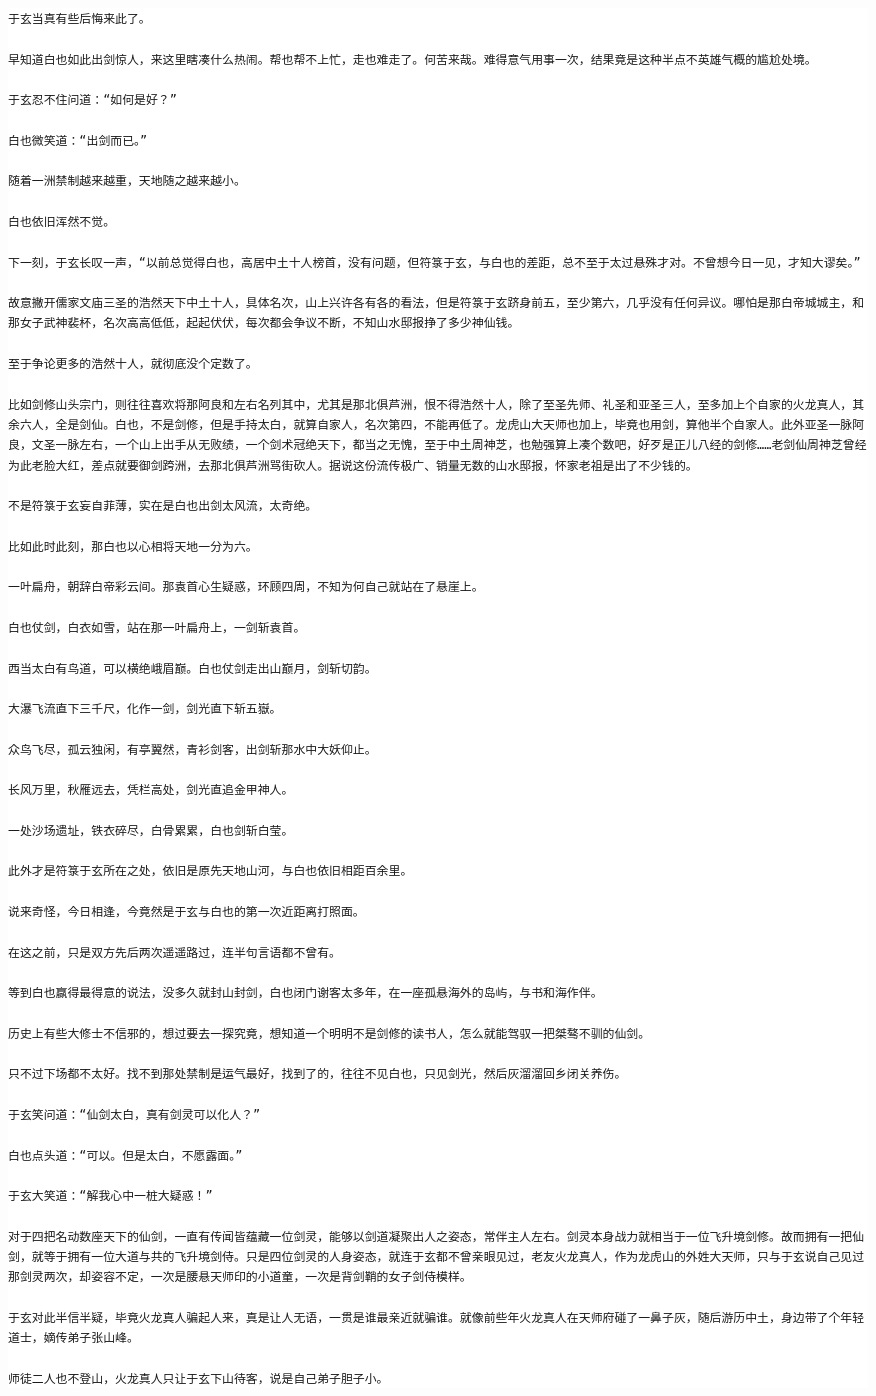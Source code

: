     于玄当真有些后悔来此了。

    早知道白也如此出剑惊人，来这里瞎凑什么热闹。帮也帮不上忙，走也难走了。何苦来哉。难得意气用事一次，结果竟是这种半点不英雄气概的尴尬处境。

    于玄忍不住问道：“如何是好？”

    白也微笑道：“出剑而已。”

    随着一洲禁制越来越重，天地随之越来越小。

    白也依旧浑然不觉。

    下一刻，于玄长叹一声，“以前总觉得白也，高居中土十人榜首，没有问题，但符箓于玄，与白也的差距，总不至于太过悬殊才对。不曾想今日一见，才知大谬矣。”

    故意撇开儒家文庙三圣的浩然天下中土十人，具体名次，山上兴许各有各的看法，但是符箓于玄跻身前五，至少第六，几乎没有任何异议。哪怕是那白帝城城主，和那女子武神裴杯，名次高高低低，起起伏伏，每次都会争议不断，不知山水邸报挣了多少神仙钱。

    至于争论更多的浩然十人，就彻底没个定数了。

    比如剑修山头宗门，则往往喜欢将那阿良和左右名列其中，尤其是那北俱芦洲，恨不得浩然十人，除了至圣先师、礼圣和亚圣三人，至多加上个自家的火龙真人，其余六人，全是剑仙。白也，不是剑修，但是手持太白，就算自家人，名次第四，不能再低了。龙虎山大天师也加上，毕竟也用剑，算他半个自家人。此外亚圣一脉阿良，文圣一脉左右，一个山上出手从无败绩，一个剑术冠绝天下，都当之无愧，至于中土周神芝，也勉强算上凑个数吧，好歹是正儿八经的剑修……老剑仙周神芝曾经为此老脸大红，差点就要御剑跨洲，去那北俱芦洲骂街砍人。据说这份流传极广、销量无数的山水邸报，怀家老祖是出了不少钱的。

    不是符箓于玄妄自菲薄，实在是白也出剑太风流，太奇绝。

    比如此时此刻，那白也以心相将天地一分为六。

    一叶扁舟，朝辞白帝彩云间。那袁首心生疑惑，环顾四周，不知为何自己就站在了悬崖上。

    白也仗剑，白衣如雪，站在那一叶扁舟上，一剑斩袁首。

    西当太白有鸟道，可以横绝峨眉巅。白也仗剑走出山巅月，剑斩切韵。

    大瀑飞流直下三千尺，化作一剑，剑光直下斩五嶽。

    众鸟飞尽，孤云独闲，有亭翼然，青衫剑客，出剑斩那水中大妖仰止。

    长风万里，秋雁远去，凭栏高处，剑光直追金甲神人。

    一处沙场遗址，铁衣碎尽，白骨累累，白也剑斩白莹。

    此外才是符箓于玄所在之处，依旧是原先天地山河，与白也依旧相距百余里。

    说来奇怪，今日相逢，今竟然是于玄与白也的第一次近距离打照面。

    在这之前，只是双方先后两次遥遥路过，连半句言语都不曾有。

    等到白也赢得最得意的说法，没多久就封山封剑，白也闭门谢客太多年，在一座孤悬海外的岛屿，与书和海作伴。

    历史上有些大修士不信邪的，想过要去一探究竟，想知道一个明明不是剑修的读书人，怎么就能驾驭一把桀骜不驯的仙剑。

    只不过下场都不太好。找不到那处禁制是运气最好，找到了的，往往不见白也，只见剑光，然后灰溜溜回乡闭关养伤。

    于玄笑问道：“仙剑太白，真有剑灵可以化人？”

    白也点头道：“可以。但是太白，不愿露面。”

    于玄大笑道：“解我心中一桩大疑惑！”

    对于四把名动数座天下的仙剑，一直有传闻皆蕴藏一位剑灵，能够以剑道凝聚出人之姿态，常伴主人左右。剑灵本身战力就相当于一位飞升境剑修。故而拥有一把仙剑，就等于拥有一位大道与共的飞升境剑侍。只是四位剑灵的人身姿态，就连于玄都不曾亲眼见过，老友火龙真人，作为龙虎山的外姓大天师，只与于玄说自己见过那剑灵两次，却姿容不定，一次是腰悬天师印的小道童，一次是背剑鞘的女子剑侍模样。

    于玄对此半信半疑，毕竟火龙真人骗起人来，真是让人无语，一贯是谁最亲近就骗谁。就像前些年火龙真人在天师府碰了一鼻子灰，随后游历中土，身边带了个年轻道士，嫡传弟子张山峰。

    师徒二人也不登山，火龙真人只让于玄下山待客，说是自己弟子胆子小。
